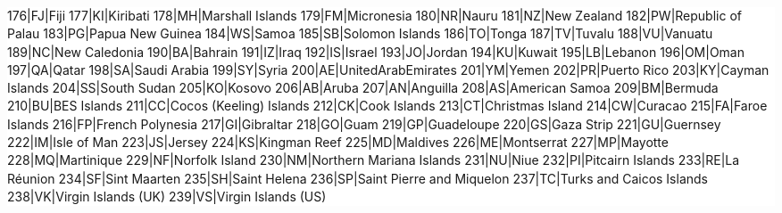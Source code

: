 176|FJ|Fiji
177|KI|Kiribati
178|MH|Marshall Islands
179|FM|Micronesia
180|NR|Nauru
181|NZ|New Zealand
182|PW|Republic of Palau
183|PG|Papua New Guinea
184|WS|Samoa
185|SB|Solomon Islands
186|TO|Tonga
187|TV|Tuvalu
188|VU|Vanuatu
189|NC|New Caledonia
190|BA|Bahrain
191|IZ|Iraq
192|IS|Israel
193|JO|Jordan
194|KU|Kuwait
195|LB|Lebanon
196|OM|Oman
197|QA|Qatar
198|SA|Saudi Arabia
199|SY|Syria
200|AE|UnitedArabEmirates
201|YM|Yemen
202|PR|Puerto Rico
203|KY|Cayman Islands
204|SS|South Sudan
205|KO|Kosovo
206|AB|Aruba
207|AN|Anguilla
208|AS|American Samoa
209|BM|Bermuda
210|BU|BES Islands
211|CC|Cocos (Keeling) Islands
212|CK|Cook Islands
213|CT|Christmas Island
214|CW|Curacao
215|FA|Faroe Islands
216|FP|French Polynesia
217|GI|Gibraltar
218|GO|Guam
219|GP|Guadeloupe
220|GS|Gaza Strip
221|GU|Guernsey
222|IM|Isle of Man
223|JS|Jersey
224|KS|Kingman Reef
225|MD|Maldives
226|ME|Montserrat
227|MP|Mayotte
228|MQ|Martinique
229|NF|Norfolk Island
230|NM|Northern Mariana Islands
231|NU|Niue
232|PI|Pitcairn Islands
233|RE|La Réunion
234|SF|Sint Maarten
235|SH|Saint Helena
236|SP|Saint Pierre and Miquelon
237|TC|Turks and Caicos Islands
238|VK|Virgin Islands (UK)
239|VS|Virgin Islands (US)